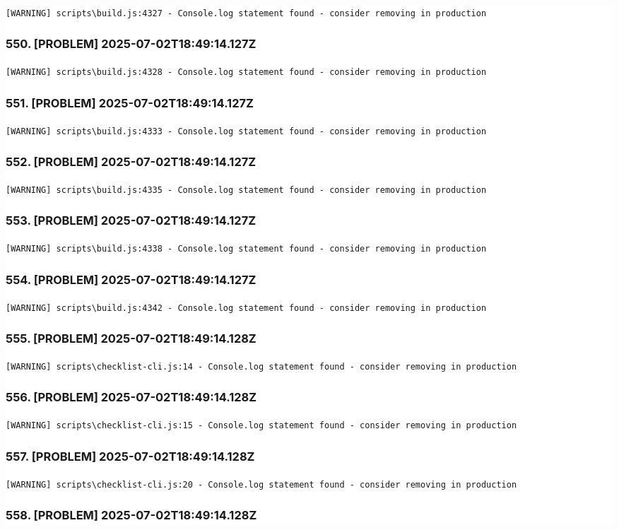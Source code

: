 ```
[WARNING] scripts\build.js:4327 - Console.log statement found - consider removing in production
```

### 550. [PROBLEM] 2025-07-02T18:49:14.127Z

```
[WARNING] scripts\build.js:4328 - Console.log statement found - consider removing in production
```

### 551. [PROBLEM] 2025-07-02T18:49:14.127Z

```
[WARNING] scripts\build.js:4333 - Console.log statement found - consider removing in production
```

### 552. [PROBLEM] 2025-07-02T18:49:14.127Z

```
[WARNING] scripts\build.js:4335 - Console.log statement found - consider removing in production
```

### 553. [PROBLEM] 2025-07-02T18:49:14.127Z

```
[WARNING] scripts\build.js:4338 - Console.log statement found - consider removing in production
```

### 554. [PROBLEM] 2025-07-02T18:49:14.127Z

```
[WARNING] scripts\build.js:4342 - Console.log statement found - consider removing in production
```

### 555. [PROBLEM] 2025-07-02T18:49:14.128Z

```
[WARNING] scripts\checklist-cli.js:14 - Console.log statement found - consider removing in production
```

### 556. [PROBLEM] 2025-07-02T18:49:14.128Z

```
[WARNING] scripts\checklist-cli.js:15 - Console.log statement found - consider removing in production
```

### 557. [PROBLEM] 2025-07-02T18:49:14.128Z

```
[WARNING] scripts\checklist-cli.js:20 - Console.log statement found - consider removing in production
```

### 558. [PROBLEM] 2025-07-02T18:49:14.128Z
